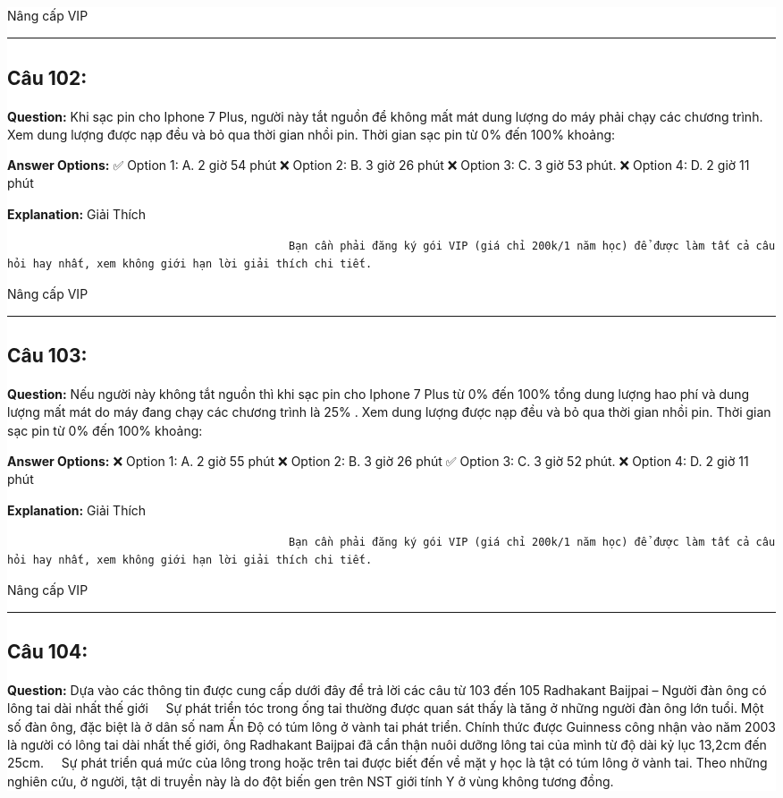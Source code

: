 
Nâng cấp VIP

---

## Câu 102:

**Question:** Khi sạc pin cho Iphone 7 Plus, người này tắt nguồn để không mất mát dung lượng do máy phải chạy các chương trình. Xem dung lượng được nạp đều và bỏ qua thời gian nhồi pin. Thời gian sạc pin từ 0% đến 100% khoảng:

**Answer Options:**
✅ Option 1: A. 2 giờ 54 phút
❌ Option 2: B. 3 giờ 26 phút
❌ Option 3: C. 3 giờ 53 phút.
❌ Option 4: D. 2 giờ 11 phút

**Explanation:** Giải Thích




                                                Bạn cần phải đăng ký gói VIP (giá chỉ 200k/1 năm học) để được làm tất cả câu hỏi hay nhất, xem không giới hạn lời giải thích chi tiết.
                                            

Nâng cấp VIP

---

## Câu 103:

**Question:** Nếu người này không tắt nguồn thì khi sạc pin cho Iphone 7 Plus từ 0% đến 100% tổng dung lượng hao phí và dung lượng mất mát do máy đang chạy các chương trình là 25% . Xem dung lượng được nạp đều và bỏ qua thời gian nhồi pin. Thời gian sạc pin từ 0% đến 100% khoảng:

**Answer Options:**
❌ Option 1: A. 2 giờ 55 phút
❌ Option 2: B. 3 giờ 26 phút
✅ Option 3: C. 3 giờ 52 phút.
❌ Option 4: D. 2 giờ 11 phút

**Explanation:** Giải Thích




                                                Bạn cần phải đăng ký gói VIP (giá chỉ 200k/1 năm học) để được làm tất cả câu hỏi hay nhất, xem không giới hạn lời giải thích chi tiết.
                                            

Nâng cấp VIP

---

## Câu 104:

**Question:** Dựa vào các thông tin được cung cấp dưới đây để trả lời các câu từ 103 đến 105
Radhakant Baijpai – Người đàn ông có lông tai dài nhất thế giới
    Sự phát triển tóc trong ống tai thường được quan sát thấy là tăng ở những người đàn ông lớn tuổi. Một số đàn ông, đặc biệt là ở dân số nam Ấn Độ có túm lông ở vành tai phát triển. Chính thức được Guinness công nhận vào năm 2003 là người có lông tai dài nhất thế giới, ông Radhakant Baijpai đã cẩn thận nuôi dưỡng lông tai của mình từ độ dài kỷ lục 13,2cm đến 25cm.
    Sự phát triển quá mức của lông trong hoặc trên tai được biết đến về mặt y học là tật có túm lông ở vành tai. Theo những nghiên cứu, ở người, tật di truyền này là do đột biến gen trên NST giới tính Y ở vùng không tương đồng.
